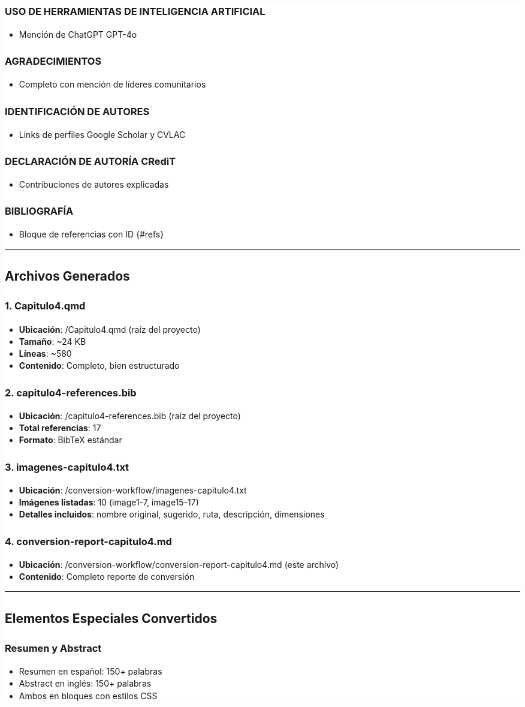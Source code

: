 ### USO DE HERRAMIENTAS DE INTELIGENCIA ARTIFICIAL
- Mención de ChatGPT GPT-4o

### AGRADECIMIENTOS
- Completo con mención de líderes comunitarios

### IDENTIFICACIÓN DE AUTORES
- Links de perfiles Google Scholar y CVLAC

### DECLARACIÓN DE AUTORÍA CRediT
- Contribuciones de autores explicadas

### BIBLIOGRAFÍA
- Bloque de referencias con ID {#refs}

---

## Archivos Generados

### 1. Capitulo4.qmd
- **Ubicación**: /Capitulo4.qmd (raíz del proyecto)
- **Tamaño**: ~24 KB
- **Líneas**: ~580
- **Contenido**: Completo, bien estructurado

### 2. capitulo4-references.bib
- **Ubicación**: /capitulo4-references.bib (raíz del proyecto)
- **Total referencias**: 17
- **Formato**: BibTeX estándar

### 3. imagenes-capitulo4.txt
- **Ubicación**: /conversion-workflow/imagenes-capitulo4.txt
- **Imágenes listadas**: 10 (image1-7, image15-17)
- **Detalles incluidos**: nombre original, sugerido, ruta, descripción, dimensiones

### 4. conversion-report-capitulo4.md
- **Ubicación**: /conversion-workflow/conversion-report-capitulo4.md (este archivo)
- **Contenido**: Completo reporte de conversión

---

## Elementos Especiales Convertidos

### Resumen y Abstract
- Resumen en español: 150+ palabras
- Abstract en inglés: 150+ palabras
- Ambos en bloques con estilos CSS
